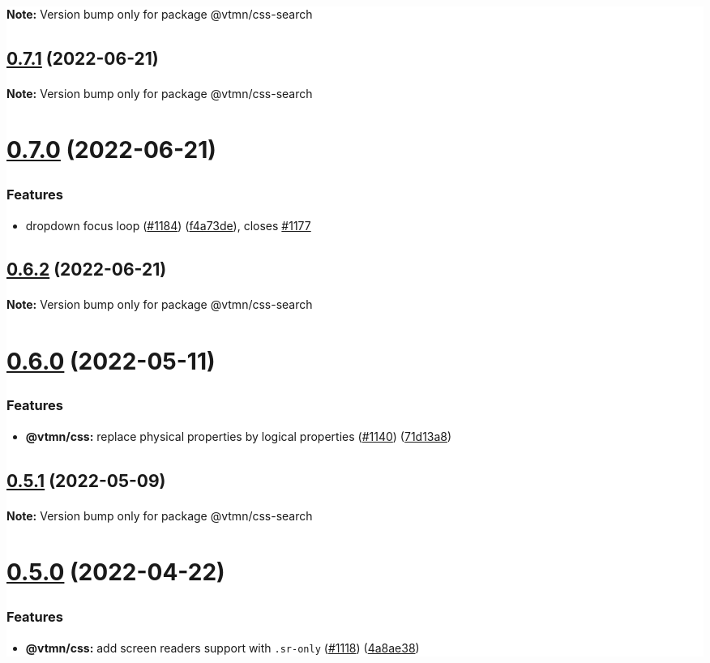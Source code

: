 **Note:** Version bump only for package @vtmn/css-search

## [0.7.1](https://github.com/Decathlon/vitamin-web/compare/@vtmn/css-search@0.7.0...@vtmn/css-search@0.7.1) (2022-06-21)

**Note:** Version bump only for package @vtmn/css-search

# [0.7.0](https://github.com/Decathlon/vitamin-web/compare/@vtmn/css-search@0.6.0...@vtmn/css-search@0.7.0) (2022-06-21)

### Features

- dropdown focus loop ([#1184](https://github.com/Decathlon/vitamin-web/issues/1184)) ([f4a73de](https://github.com/Decathlon/vitamin-web/commit/f4a73de326af16a3e0265db87a21237ad7817b0d)), closes [#1177](https://github.com/Decathlon/vitamin-web/issues/1177)

## [0.6.2](https://github.com/Decathlon/vitamin-web/compare/@vtmn/css-search@0.6.0...@vtmn/css-search@0.6.2) (2022-06-21)

**Note:** Version bump only for package @vtmn/css-search

# [0.6.0](https://github.com/Decathlon/vitamin-web/compare/@vtmn/css-search@0.5.1...@vtmn/css-search@0.6.0) (2022-05-11)

### Features

- **@vtmn/css:** replace physical properties by logical properties ([#1140](https://github.com/Decathlon/vitamin-web/issues/1140)) ([71d13a8](https://github.com/Decathlon/vitamin-web/commit/71d13a8163fec6e3fc3c29647fbeadf46071b6ee))

## [0.5.1](https://github.com/Decathlon/vitamin-web/compare/@vtmn/css-search@0.5.0...@vtmn/css-search@0.5.1) (2022-05-09)

**Note:** Version bump only for package @vtmn/css-search

# [0.5.0](https://github.com/Decathlon/vitamin-web/compare/@vtmn/css-search@0.4.14...@vtmn/css-search@0.5.0) (2022-04-22)

### Features

- **@vtmn/css:** add screen readers support with `.sr-only` ([#1118](https://github.com/Decathlon/vitamin-web/issues/1118)) ([4a8ae38](https://github.com/Decathlon/vitamin-web/commit/4a8ae3825b50245813eacb88a88b06abc86e11a5))
